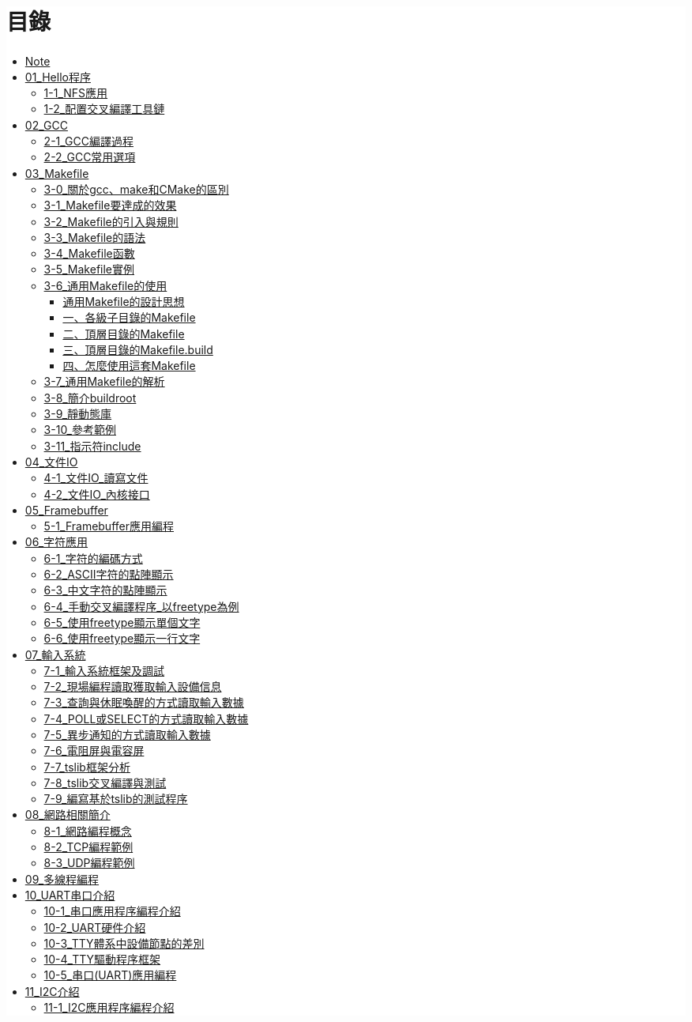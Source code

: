 # 目錄

- [Note](#0)
- [01_Hello程序](#1)
  - [1-1_NFS應用](#1.1)
  - [1-2_配置交叉編譯工具鏈](#1.2)
- [02_GCC](#2)
  - [2-1_GCC編譯過程](#2.1)
  - [2-2_GCC常用選項](#2.2)
- [03_Makefile](#3)
  - [3-0_關於gcc、make和CMake的區別](#3.0)
  - [3-1_Makefile要達成的效果](#3.1)
  - [3-2_Makefile的引入與規則](#3.2)
  - [3-3_Makefile的語法](#3.3)
  - [3-4_Makefile函數](#3.4)
  - [3-5_Makefile實例](#3.5)
  - [3-6_通用Makefile的使用](#3.6)
    - [通用Makefile的設計思想](#3.6.0)
    - [一、各級子目錄的Makefile](#3.6.1)
    - [二、頂層目錄的Makefile](#3.6.2)
    - [三、頂層目錄的Makefile.build](#3.6.3)
    - [四、怎麼使用這套Makefile](#3.6.4)
  - [3-7_通用Makefile的解析](#3.7)
  - [3-8_簡介buildroot](#3.8)
  - [3-9_靜動態庫](#3.9)
  - [3-10_參考範例](#3.10)
  - [3-11_指示符include](#3.11)
- [04_文件IO](#4)
  - [4-1_文件IO_讀寫文件](#4.1)
  - [4-2_文件IO_內核接口](#4.2)
- [05_Framebuffer](#5)
  - [5-1_Framebuffer應用編程](#5.1)
- [06_字符應用](#6)
  - [6-1_字符的編碼方式](#6.1)
  - [6-2_ASCII字符的點陣顯示](#6.2)
  - [6-3_中文字符的點陣顯示](#6.3)
  - [6-4_手動交叉編譯程序_以freetype為例](#6.4)
  - [6-5_使用freetype顯示單個文字](#6.5)
  - [6-6_使用freetype顯示一行文字](#6.6)
- [07_輸入系統](#7)
  - [7-1_輸入系統框架及調試](#7.1)
  - [7-2_現場編程讀取獲取輸入設備信息](#7.2)
  - [7-3_查詢與休眠喚醒的方式讀取輸入數據](#7.3)
  - [7-4_POLL或SELECT的方式讀取輸入數據](#7.4)
  - [7-5_異步通知的方式讀取輸入數據](#7.5)
  - [7-6_電阻屏與電容屏](#7.6)
  - [7-7_tslib框架分析](#7.7)
  - [7-8_tslib交叉編譯與測試](#7.8)
  - [7-9_編寫基於tslib的測試程序](#7.9)
- [08_網路相關簡介](#8)
  - [8-1_網路編程概念](#8.1)
  - [8-2_TCP編程範例](#8.2)
  - [8-3_UDP編程範例](#8.3)
- [09_多線程編程](#9)
- [10_UART串口介紹](#10)
  - [10-1_串口應用程序編程介紹](#10.1)
  - [10-2_UART硬件介紹](#10.2)
  - [10-3_TTY體系中設備節點的差別](#10.3)
  - [10-4_TTY驅動程序框架](#10.4)
  - [10-5_串口(UART)應用編程](#10.5)
- [11_I2C介紹](#11)
  - [11-1_I2C應用程序編程介紹](#11.1)